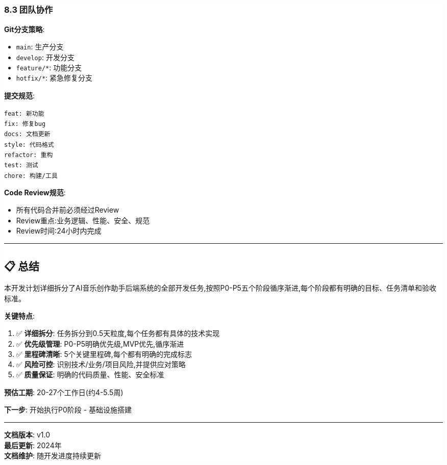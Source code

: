 ### 8.3 团队协作

**Git分支策略**:
- `main`: 生产分支
- `develop`: 开发分支
- `feature/*`: 功能分支
- `hotfix/*`: 紧急修复分支

**提交规范**:
```
feat: 新功能
fix: 修复bug
docs: 文档更新
style: 代码格式
refactor: 重构
test: 测试
chore: 构建/工具
```

**Code Review规范**:
- 所有代码合并前必须经过Review
- Review重点:业务逻辑、性能、安全、规范
- Review时间:24小时内完成

---

## 📋 总结

本开发计划详细拆分了AI音乐创作助手后端系统的全部开发任务,按照P0-P5五个阶段循序渐进,每个阶段都有明确的目标、任务清单和验收标准。

**关键特点**:
1. ✅ **详细拆分**: 任务拆分到0.5天粒度,每个任务都有具体的技术实现
2. ✅ **优先级管理**: P0-P5明确优先级,MVP优先,循序渐进
3. ✅ **里程碑清晰**: 5个关键里程碑,每个都有明确的完成标志
4. ✅ **风险可控**: 识别技术/业务/项目风险,并提供应对策略
5. ✅ **质量保证**: 明确的代码质量、性能、安全标准

**预估工期**: 20-27个工作日(约4-5.5周)

**下一步**:
开始执行P0阶段 - 基础设施搭建

---

**文档版本**: v1.0  
**最后更新**: 2024年  
**文档维护**: 随开发进度持续更新
